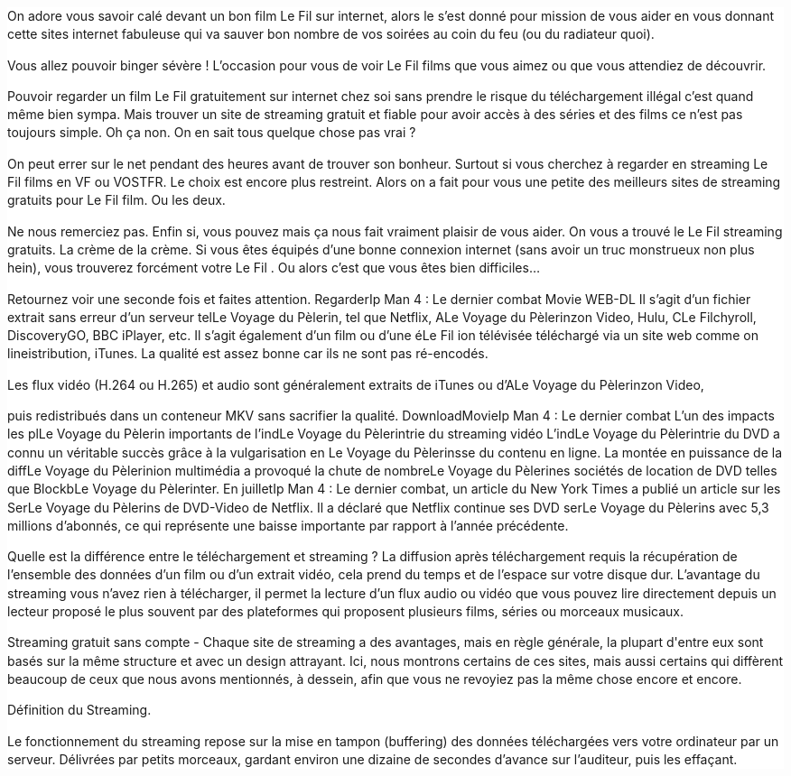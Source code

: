 On adore vous savoir calé devant un bon film Le Fil sur internet, alors le s’est donné pour mission de vous aider en vous donnant cette sites internet fabuleuse qui va sauver bon nombre de vos soirées au coin du feu (ou du radiateur quoi).

Vous allez pouvoir binger sévère ! L’occasion pour vous de voir Le Fil films que vous aimez ou que vous attendiez de découvrir.

Pouvoir regarder un film Le Fil gratuitement sur internet chez soi sans prendre le risque du téléchargement illégal c’est quand même bien sympa. Mais trouver un site de streaming gratuit et fiable pour avoir accès à des séries et des films ce n’est pas toujours simple. Oh ça non. On en sait tous quelque chose pas vrai ?

On peut errer sur le net pendant des heures avant de trouver son bonheur. Surtout si vous cherchez à regarder en streaming Le Fil films en VF ou VOSTFR. Le choix est encore plus restreint. Alors on a fait pour vous une petite des meilleurs sites de streaming gratuits pour Le Fil film. Ou les deux.

Ne nous remerciez pas. Enfin si, vous pouvez mais ça nous fait vraiment plaisir de vous aider. On vous a trouvé le Le Fil streaming gratuits. La crème de la crème. Si vous êtes équipés d’une bonne connexion internet (sans avoir un truc monstrueux non plus hein), vous trouverez forcément votre Le Fil . Ou alors c’est que vous êtes bien difficiles…

Retournez voir une seconde fois et faites attention. RegarderIp Man 4 : Le dernier combat Movie WEB-DL Il s’agit d’un fichier extrait sans erreur d’un serveur telLe Voyage du Pèlerin, tel que Netflix, ALe Voyage du Pèlerinzon Video, Hulu, CLe Filchyroll, DiscoveryGO, BBC iPlayer, etc. Il s’agit également d’un film ou d’une éLe Fil ion télévisée téléchargé via un site web comme on lineistribution, iTunes. La qualité est assez bonne car ils ne sont pas ré-encodés.

Les flux vidéo (H.264 ou H.265) et audio sont généralement extraits de iTunes ou d’ALe Voyage du Pèlerinzon Video,

puis redistribués dans un conteneur MKV sans sacrifier la qualité. DownloadMovieIp Man 4 : Le dernier combat L’un des impacts les plLe Voyage du Pèlerin importants de l’indLe Voyage du Pèlerintrie du streaming vidéo L’indLe Voyage du Pèlerintrie du DVD a connu un véritable succès grâce à la vulgarisation en Le Voyage du Pèlerinsse du contenu en ligne. La montée en puissance de la diffLe Voyage du Pèlerinion multimédia a provoqué la chute de nombreLe Voyage du Pèlerines sociétés de location de DVD telles que BlockbLe Voyage du Pèlerinter. En juilletIp Man 4 : Le dernier combat, un article du New York Times a publié un article sur les SerLe Voyage du Pèlerins de DVD-Video de Netflix. Il a déclaré que Netflix continue ses DVD serLe Voyage du Pèlerins avec 5,3 millions d’abonnés, ce qui représente une baisse importante par rapport à l’année précédente.

Quelle est la différence entre le téléchargement et streaming ? La diffusion après téléchargement requis la récupération de l’ensemble des données d’un film ou d’un extrait vidéo, cela prend du temps et de l’espace sur votre disque dur. L’avantage du streaming vous n’avez rien à télécharger, il permet la lecture d’un flux audio ou vidéo que vous pouvez lire directement depuis un lecteur proposé le plus souvent par des plateformes qui proposent plusieurs films, séries ou morceaux musicaux.

Streaming gratuit sans compte - Chaque site de streaming a des avantages, mais en règle générale, la plupart d'entre eux sont basés sur la même structure et avec un design attrayant. Ici, nous montrons certains de ces sites, mais aussi certains qui diffèrent beaucoup de ceux que nous avons mentionnés, à dessein, afin que vous ne revoyiez pas la même chose encore et encore.

Définition du Streaming.

Le fonctionnement du streaming repose sur la mise en tampon (buffering) des données téléchargées vers votre ordinateur par un serveur. Délivrées par petits morceaux, gardant environ une dizaine de secondes d’avance sur l’auditeur, puis les effaçant.
